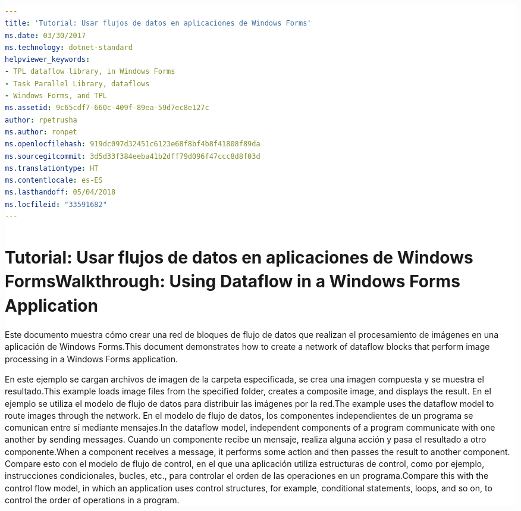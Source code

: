 ```yaml
---
title: 'Tutorial: Usar flujos de datos en aplicaciones de Windows Forms'
ms.date: 03/30/2017
ms.technology: dotnet-standard
helpviewer_keywords:
- TPL dataflow library, in Windows Forms
- Task Parallel Library, dataflows
- Windows Forms, and TPL
ms.assetid: 9c65cdf7-660c-409f-89ea-59d7ec8e127c
author: rpetrusha
ms.author: ronpet
ms.openlocfilehash: 919dc097d32451c6123e68f8bf4b8f41808f89da
ms.sourcegitcommit: 3d5d33f384eeba41b2dff79d096f47ccc8d8f03d
ms.translationtype: HT
ms.contentlocale: es-ES
ms.lasthandoff: 05/04/2018
ms.locfileid: "33591682"
---
```

# <a name="walkthrough-using-dataflow-in-a-windows-forms-application"></a><span data-ttu-id="7afb8-102">Tutorial: Usar flujos de datos en aplicaciones de Windows Forms</span><span class="sxs-lookup"><span data-stu-id="7afb8-102">Walkthrough: Using Dataflow in a Windows Forms Application</span></span>
<span data-ttu-id="7afb8-103">Este documento muestra cómo crear una red de bloques de flujo de datos que realizan el procesamiento de imágenes en una aplicación de Windows Forms.</span><span class="sxs-lookup"><span data-stu-id="7afb8-103">This document demonstrates how to create a network of dataflow blocks that perform image processing in a Windows Forms application.</span></span>  
  
 <span data-ttu-id="7afb8-104">En este ejemplo se cargan archivos de imagen de la carpeta especificada, se crea una imagen compuesta y se muestra el resultado.</span><span class="sxs-lookup"><span data-stu-id="7afb8-104">This example loads image files from the specified folder, creates a composite image, and displays the result.</span></span> <span data-ttu-id="7afb8-105">En el ejemplo se utiliza el modelo de flujo de datos para distribuir las imágenes por la red.</span><span class="sxs-lookup"><span data-stu-id="7afb8-105">The example uses the dataflow model to route images through the network.</span></span> <span data-ttu-id="7afb8-106">En el modelo de flujo de datos, los componentes independientes de un programa se comunican entre sí mediante mensajes.</span><span class="sxs-lookup"><span data-stu-id="7afb8-106">In the dataflow model, independent components of a program communicate with one another by sending messages.</span></span> <span data-ttu-id="7afb8-107">Cuando un componente recibe un mensaje, realiza alguna acción y pasa el resultado a otro componente.</span><span class="sxs-lookup"><span data-stu-id="7afb8-107">When a component receives a message, it performs some action and then passes the result to another component.</span></span> <span data-ttu-id="7afb8-108">Compare esto con el modelo de flujo de control, en el que una aplicación utiliza estructuras de control, como por ejemplo, instrucciones condicionales, bucles, etc., para controlar el orden de las operaciones en un programa.</span><span class="sxs-lookup"><span data-stu-id="7afb8-108">Compare this with the control flow model, in which an application uses control structures, for example, conditional statements, loops, and so on, to control the order of operations in a program.</span></span>  
  